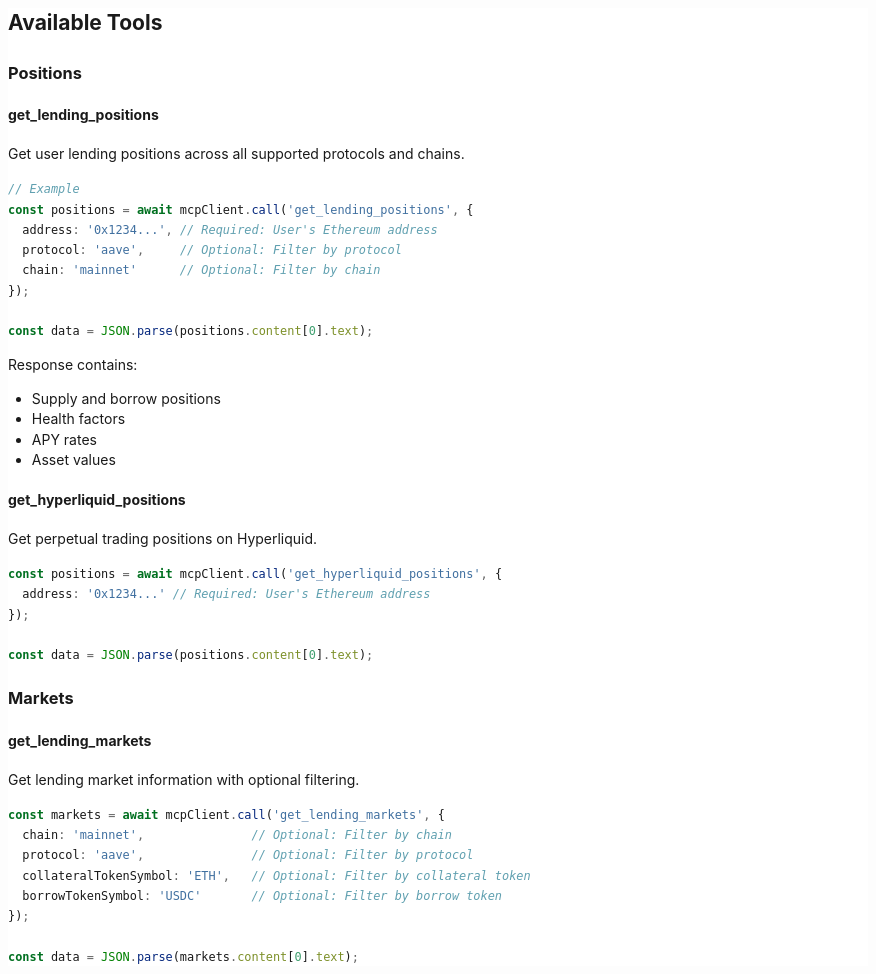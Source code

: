 ## Available Tools

### Positions

#### get_lending_positions

Get user lending positions across all supported protocols and chains.

```typescript
// Example
const positions = await mcpClient.call('get_lending_positions', {
  address: '0x1234...', // Required: User's Ethereum address
  protocol: 'aave',     // Optional: Filter by protocol
  chain: 'mainnet'      // Optional: Filter by chain
});

const data = JSON.parse(positions.content[0].text);
```

Response contains:
- Supply and borrow positions
- Health factors
- APY rates
- Asset values

#### get_hyperliquid_positions

Get perpetual trading positions on Hyperliquid.

```typescript
const positions = await mcpClient.call('get_hyperliquid_positions', {
  address: '0x1234...' // Required: User's Ethereum address
});

const data = JSON.parse(positions.content[0].text);
```

### Markets

#### get_lending_markets

Get lending market information with optional filtering.

```typescript
const markets = await mcpClient.call('get_lending_markets', {
  chain: 'mainnet',               // Optional: Filter by chain
  protocol: 'aave',               // Optional: Filter by protocol
  collateralTokenSymbol: 'ETH',   // Optional: Filter by collateral token
  borrowTokenSymbol: 'USDC'       // Optional: Filter by borrow token
});

const data = JSON.parse(markets.content[0].text);
```

